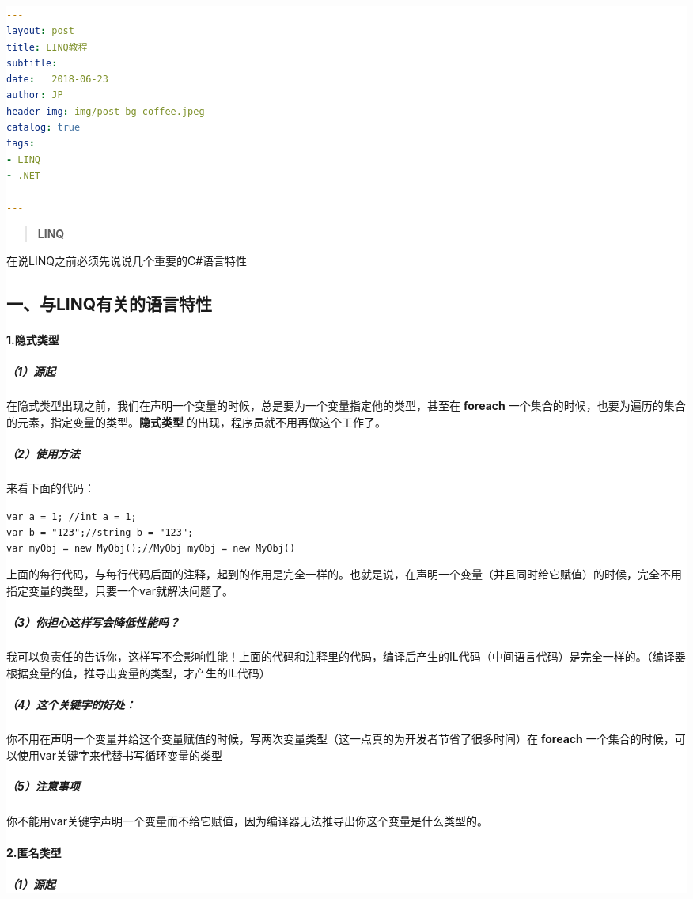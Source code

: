 ```yaml
---
layout: post
title: LINQ教程
subtitle:   
date:   2018-06-23
author: JP
header-img: img/post-bg-coffee.jpeg
catalog: true
tags:
- LINQ
- .NET

---
```


>  **LINQ**

在说LINQ之前必须先说说几个重要的C#语言特性

## 一、与LINQ有关的语言特性

#### 1.隐式类型

##### （1）源起

在隐式类型出现之前，我们在声明一个变量的时候，总是要为一个变量指定他的类型，甚至在 **foreach** 一个集合的时候，也要为遍历的集合的元素，指定变量的类型。**隐式类型** 的出现，程序员就不用再做这个工作了。

##### （2）使用方法

来看下面的代码：　　　　

```
var a = 1; //int a = 1;
var b = "123";//string b = "123"; 
var myObj = new MyObj();//MyObj myObj = new MyObj()
```

上面的每行代码，与每行代码后面的注释，起到的作用是完全一样的。也就是说，在声明一个变量（并且同时给它赋值）的时候，完全不用指定变量的类型，只要一个var就解决问题了。

##### （3）你担心这样写会降低性能吗？

我可以负责任的告诉你，这样写不会影响性能！上面的代码和注释里的代码，编译后产生的IL代码（中间语言代码）是完全一样的。（编译器根据变量的值，推导出变量的类型，才产生的IL代码）　　　　　　

##### （4）这个关键字的好处：

你不用在声明一个变量并给这个变量赋值的时候，写两次变量类型（这一点真的为开发者节省了很多时间）在 **foreach** 一个集合的时候，可以使用var关键字来代替书写循环变量的类型

##### （5）注意事项

你不能用var关键字声明一个变量而不给它赋值，因为编译器无法推导出你这个变量是什么类型的。

#### 2.匿名类型

##### （1）源起
